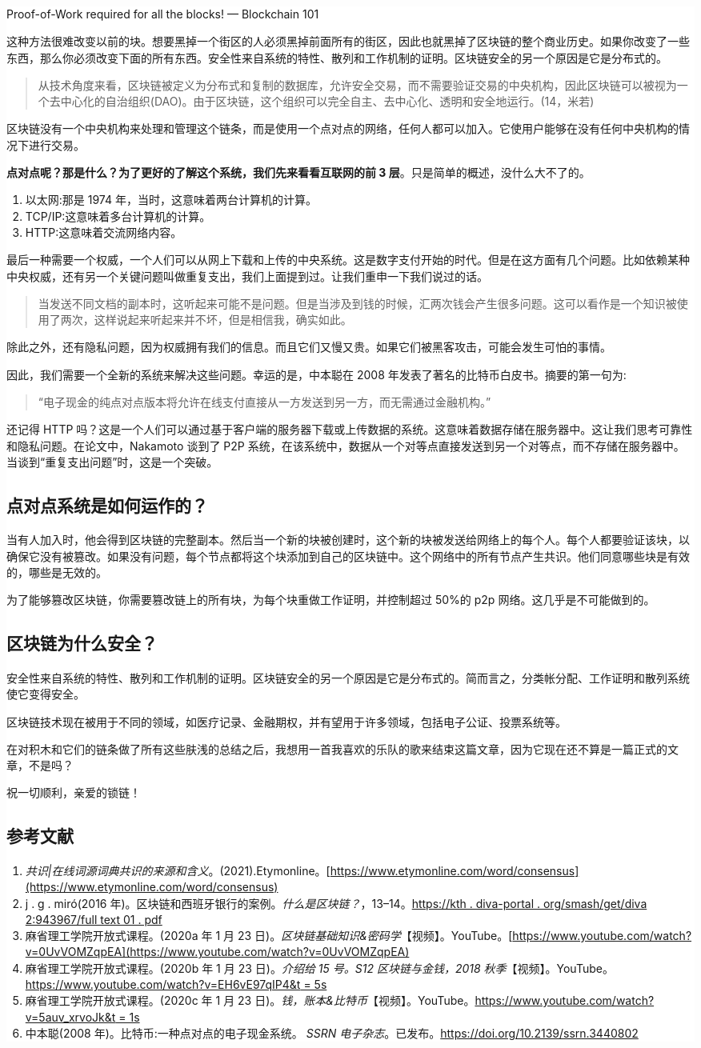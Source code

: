 Proof-of-Work required for all the blocks! — Blockchain 101

这种方法很难改变以前的块。想要黑掉一个街区的人必须黑掉前面所有的街区，因此也就黑掉了区块链的整个商业历史。如果你改变了一些东西，那么你必须改变下面的所有东西。安全性来自系统的特性、散列和工作机制的证明。区块链安全的另一个原因是它是分布式的。

> 从技术角度来看，区块链被定义为分布式和复制的数据库，允许安全交易，而不需要验证交易的中央机构，因此区块链可以被视为一个去中心化的自治组织(DAO)。由于区块链，这个组织可以完全自主、去中心化、透明和安全地运行。(14，米若)

区块链没有一个中央机构来处理和管理这个链条，而是使用一个点对点的网络，任何人都可以加入。它使用户能够在没有任何中央机构的情况下进行交易。

**点对点呢？那是什么？**为了更好的了解这个系统，我们先来看看**互联网的前 3 层**。只是简单的概述，没什么大不了的。

1.  以太网:那是 1974 年，当时，这意味着两台计算机的计算。
2.  TCP/IP:这意味着多台计算机的计算。
3.  HTTP:这意味着交流网络内容。

最后一种需要一个权威，一个人们可以从网上下载和上传的中央系统。这是数字支付开始的时代。但是在这方面有几个问题。比如依赖某种中央权威，还有另一个关键问题叫做重复支出，我们上面提到过。让我们重申一下我们说过的话。

> 当发送不同文档的副本时，这听起来可能不是问题。但是当涉及到钱的时候，汇两次钱会产生很多问题。这可以看作是一个知识被使用了两次，这样说起来听起来并不坏，但是相信我，确实如此。

除此之外，还有隐私问题，因为权威拥有我们的信息。而且它们又慢又贵。如果它们被黑客攻击，可能会发生可怕的事情。

因此，我们需要一个全新的系统来解决这些问题。幸运的是，中本聪在 2008 年发表了著名的比特币白皮书。摘要的第一句为:

> “电子现金的纯点对点版本将允许在线支付直接从一方发送到另一方，而无需通过金融机构。”

还记得 HTTP 吗？这是一个人们可以通过基于客户端的服务器下载或上传数据的系统。这意味着数据存储在服务器中。这让我们思考可靠性和隐私问题。在论文中，Nakamoto 谈到了 P2P 系统，在该系统中，数据从一个对等点直接发送到另一个对等点，而不存储在服务器中。当谈到“重复支出问题”时，这是一个突破。

## **点对点系统是如何运作的？**

当有人加入时，他会得到区块链的完整副本。然后当一个新的块被创建时，这个新的块被发送给网络上的每个人。每个人都要验证该块，以确保它没有被篡改。如果没有问题，每个节点都将这个块添加到自己的区块链中。这个网络中的所有节点产生共识。他们同意哪些块是有效的，哪些是无效的。

为了能够篡改区块链，你需要篡改链上的所有块，为每个块重做工作证明，并控制超过 50%的 p2p 网络。这几乎是不可能做到的。

## **区块链为什么安全？**

安全性来自系统的特性、散列和工作机制的证明。区块链安全的另一个原因是它是分布式的。简而言之，分类帐分配、工作证明和散列系统使它变得安全。

区块链技术现在被用于不同的领域，如医疗记录、金融期权，并有望用于许多领域，包括电子公证、投票系统等。

在对积木和它们的链条做了所有这些肤浅的总结之后，我想用一首我喜欢的乐队的歌来结束这篇文章，因为它现在还不算是一篇正式的文章，不是吗？

祝一切顺利，亲爱的锁链！

## **参考文献**

1.  *共识|在线词源词典共识的来源和含义*。(2021).Etymonline。[https://www.etymonline.com/word/consensus](https://www.etymonline.com/word/consensus)
2.  j . g . miró(2016 年)。区块链和西班牙银行的案例。*什么是区块链？*，13–14。[https://kth . diva-portal . org/smash/get/diva 2:943967/full text 01 . pdf](https://kth.diva-portal.org/smash/get/diva2:943967/FULLTEXT01.pdf)
3.  麻省理工学院开放式课程。(2020a 年 1 月 23 日)。*区块链基础知识&密码学*【视频】。YouTube。[https://www.youtube.com/watch?v=0UvVOMZqpEA](https://www.youtube.com/watch?v=0UvVOMZqpEA)
4.  麻省理工学院开放式课程。(2020b 年 1 月 23 日)。*介绍给 15 号。S12 区块链与金钱，2018 秋季*【视频】。YouTube。[https://www.youtube.com/watch?v=EH6vE97qIP4&t = 5s](https://www.youtube.com/watch?v=EH6vE97qIP4&t=5s)
5.  麻省理工学院开放式课程。(2020c 年 1 月 23 日)。*钱，账本&比特币*【视频】。YouTube。[https://www.youtube.com/watch?v=5auv_xrvoJk&t = 1s](https://www.youtube.com/watch?v=5auv_xrvoJk&t=1s)
6.  中本聪(2008 年)。比特币:一种点对点的电子现金系统。 *SSRN 电子杂志*。已发布。https://doi.org/10.2139/ssrn.3440802

